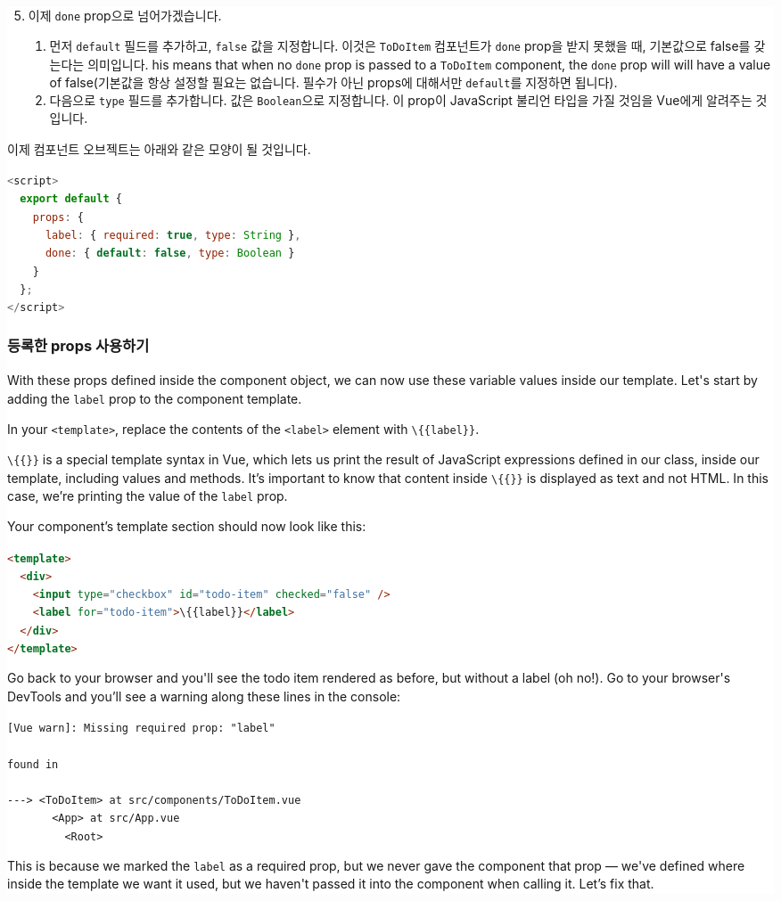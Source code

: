 5. 이제 `done` prop으로 넘어가겠습니다.

    1. 먼저 `default` 필드를 추가하고, `false` 값을 지정합니다. 이것은 `ToDoItem` 컴포넌트가 `done` prop을 받지 못했을 때, 기본값으로 false를 갖는다는 의미입니다. his means that when no `done` prop is passed to a `ToDoItem` component, the `done` prop will will have a value of false(기본값을 항상 설정할 필요는 없습니다. 필수가 아닌 props에 대해서만 `default`를 지정하면 됩니다).
    2. 다음으로 `type` 필드를 추가합니다. 값은 `Boolean`으로 지정합니다. 이 prop이 JavaScript 불리언 타입을 가질 것임을 Vue에게 알려주는 것입니다.

이제 컴포넌트 오브젝트는 아래와 같은 모양이 될 것입니다.

```js
<script>
  export default {
    props: {
      label: { required: true, type: String },
      done: { default: false, type: Boolean }
    }
  };
</script>
```

### 등록한 props 사용하기

With these props defined inside the component object, we can now use these variable values inside our template. Let's start by adding the `label` prop to the component template.

In your `<template>`, replace the contents of the `<label>` element with `\{{label}}`.

`\{{}}` is a special template syntax in Vue, which lets us print the result of JavaScript expressions defined in our class, inside our template, including values and methods. It’s important to know that content inside `\{{}}` is displayed as text and not HTML. In this case, we’re printing the value of the `label` prop.

Your component’s template section should now look like this:

```html
<template>
  <div>
    <input type="checkbox" id="todo-item" checked="false" />
    <label for="todo-item">\{{label}}</label>
  </div>
</template>
```

Go back to your browser and you'll see the todo item rendered as before, but without a label (oh no!). Go to your browser's DevTools and you’ll see a warning along these lines in the console:

```
[Vue warn]: Missing required prop: "label"

found in

---> <ToDoItem> at src/components/ToDoItem.vue
       <App> at src/App.vue
         <Root>
```

This is because we marked the `label` as a required prop, but we never gave the component that prop — we've defined where inside the template we want it used, but we haven't passed it into the component when calling it. Let’s fix that.
